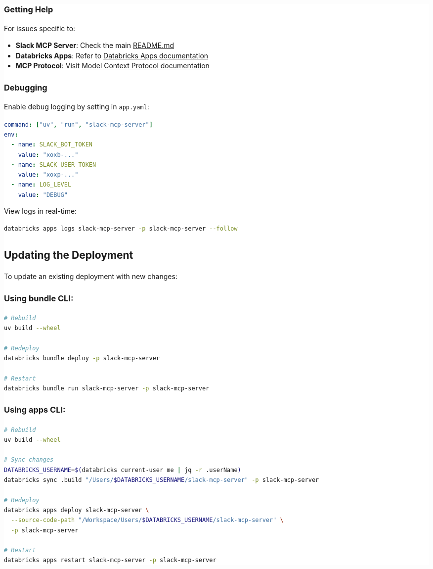 ### Getting Help

For issues specific to:
- **Slack MCP Server**: Check the main [README.md](README.md)
- **Databricks Apps**: Refer to [Databricks Apps documentation](https://docs.databricks.com/apps/)
- **MCP Protocol**: Visit [Model Context Protocol documentation](https://modelcontextprotocol.io/)

### Debugging

Enable debug logging by setting in `app.yaml`:

```yaml
command: ["uv", "run", "slack-mcp-server"]
env:
  - name: SLACK_BOT_TOKEN
    value: "xoxb-..."
  - name: SLACK_USER_TOKEN
    value: "xoxp-..."
  - name: LOG_LEVEL
    value: "DEBUG"
```

View logs in real-time:

```bash
databricks apps logs slack-mcp-server -p slack-mcp-server --follow
```

## Updating the Deployment

To update an existing deployment with new changes:

### Using bundle CLI:

```bash
# Rebuild
uv build --wheel

# Redeploy
databricks bundle deploy -p slack-mcp-server

# Restart
databricks bundle run slack-mcp-server -p slack-mcp-server
```

### Using apps CLI:

```bash
# Rebuild
uv build --wheel

# Sync changes
DATABRICKS_USERNAME=$(databricks current-user me | jq -r .userName)
databricks sync .build "/Users/$DATABRICKS_USERNAME/slack-mcp-server" -p slack-mcp-server

# Redeploy
databricks apps deploy slack-mcp-server \
  --source-code-path "/Workspace/Users/$DATABRICKS_USERNAME/slack-mcp-server" \
  -p slack-mcp-server

# Restart
databricks apps restart slack-mcp-server -p slack-mcp-server
```
